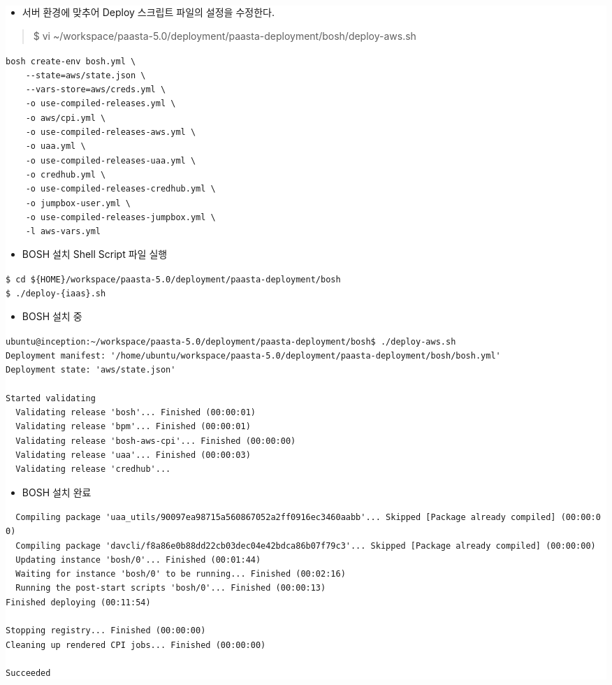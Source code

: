
- 서버 환경에 맞추어 Deploy 스크립트 파일의 설정을 수정한다. 

> $ vi ~/workspace/paasta-5.0/deployment/paasta-deployment/bosh/deploy-aws.sh
```                     
bosh create-env bosh.yml \                         
	--state=aws/state.json \
	--vars-store=aws/creds.yml \
	-o use-compiled-releases.yml \
	-o aws/cpi.yml \
	-o use-compiled-releases-aws.yml \
	-o uaa.yml \
	-o use-compiled-releases-uaa.yml \
	-o credhub.yml \
	-o use-compiled-releases-credhub.yml \
	-o jumpbox-user.yml \
	-o use-compiled-releases-jumpbox.yml \
 	-l aws-vars.yml	
```

- BOSH 설치 Shell Script 파일 실행

```
$ cd ${HOME}/workspace/paasta-5.0/deployment/paasta-deployment/bosh
$ ./deploy-{iaas}.sh
```

- BOSH 설치 중

```
ubuntu@inception:~/workspace/paasta-5.0/deployment/paasta-deployment/bosh$ ./deploy-aws.sh
Deployment manifest: '/home/ubuntu/workspace/paasta-5.0/deployment/paasta-deployment/bosh/bosh.yml'
Deployment state: 'aws/state.json'

Started validating
  Validating release 'bosh'... Finished (00:00:01)
  Validating release 'bpm'... Finished (00:00:01)
  Validating release 'bosh-aws-cpi'... Finished (00:00:00)
  Validating release 'uaa'... Finished (00:00:03)
  Validating release 'credhub'...
```

- BOSH 설치 완료

```
  Compiling package 'uaa_utils/90097ea98715a560867052a2ff0916ec3460aabb'... Skipped [Package already compiled] (00:00:00)
  Compiling package 'davcli/f8a86e0b88dd22cb03dec04e42bdca86b07f79c3'... Skipped [Package already compiled] (00:00:00)
  Updating instance 'bosh/0'... Finished (00:01:44)
  Waiting for instance 'bosh/0' to be running... Finished (00:02:16)
  Running the post-start scripts 'bosh/0'... Finished (00:00:13)
Finished deploying (00:11:54)

Stopping registry... Finished (00:00:00)
Cleaning up rendered CPI jobs... Finished (00:00:00)

Succeeded
```
